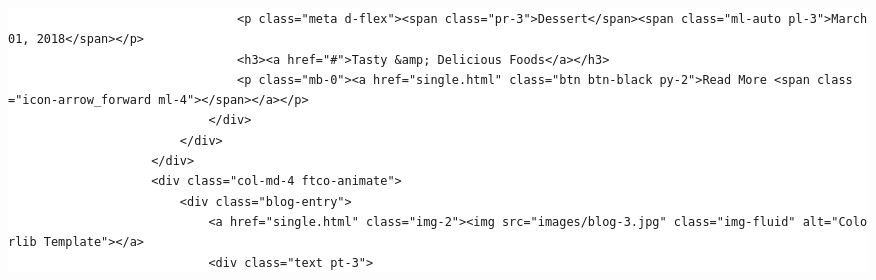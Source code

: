 	    							<p class="meta d-flex"><span class="pr-3">Dessert</span><span class="ml-auto pl-3">March 01, 2018</span></p>
	    							<h3><a href="#">Tasty &amp; Delicious Foods</a></h3>
	    							<p class="mb-0"><a href="single.html" class="btn btn-black py-2">Read More <span class="icon-arrow_forward ml-4"></span></a></p>
	    						</div>
		    				</div>
    					</div>
    					<div class="col-md-4 ftco-animate">
    						<div class="blog-entry">
		    					<a href="single.html" class="img-2"><img src="images/blog-3.jpg" class="img-fluid" alt="Colorlib Template"></a>
			    				<div class="text pt-3">